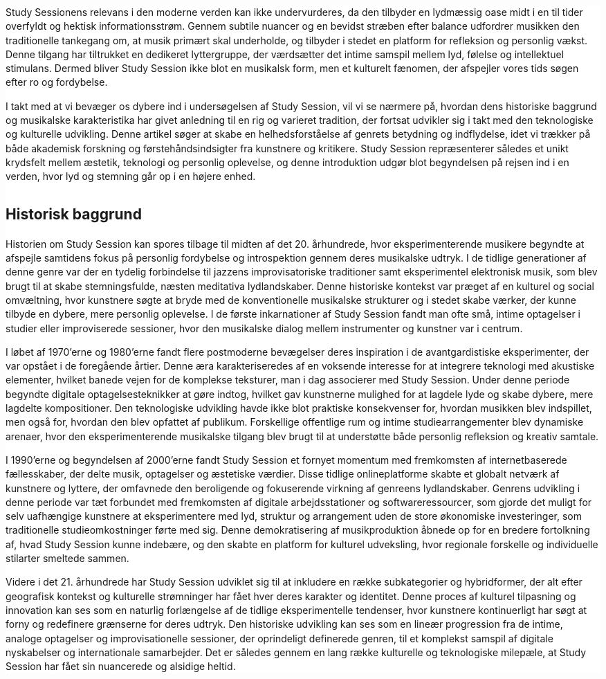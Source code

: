 Study Sessionens relevans i den moderne verden kan ikke undervurderes, da den tilbyder en lydmæssig oase midt i en til tider overfyldt og hektisk informationsstrøm. Gennem subtile nuancer og en bevidst stræben efter balance udfordrer musikken den traditionelle tankegang om, at musik primært skal underholde, og tilbyder i stedet en platform for refleksion og personlig vækst. Denne tilgang har tiltrukket en dedikeret lyttergruppe, der værdsætter det intime samspil mellem lyd, følelse og intellektuel stimulans. Dermed bliver Study Session ikke blot en musikalsk form, men et kulturelt fænomen, der afspejler vores tids søgen efter ro og fordybelse.  

I takt med at vi bevæger os dybere ind i undersøgelsen af Study Session, vil vi se nærmere på, hvordan dens historiske baggrund og musikalske karakteristika har givet anledning til en rig og varieret tradition, der fortsat udvikler sig i takt med den teknologiske og kulturelle udvikling. Denne artikel søger at skabe en helhedsforståelse af genrets betydning og indflydelse, idet vi trækker på både akademisk forskning og førstehåndsindsigter fra kunstnere og kritikere. Study Session repræsenterer således et unikt krydsfelt mellem æstetik, teknologi og personlig oplevelse, og denne introduktion udgør blot begyndelsen på rejsen ind i en verden, hvor lyd og stemning går op i en højere enhed.


## Historisk baggrund

Historien om Study Session kan spores tilbage til midten af det 20. århundrede, hvor eksperimenterende musikere begyndte at afspejle samtidens fokus på personlig fordybelse og introspektion gennem deres musikalske udtryk. I de tidlige generationer af denne genre var der en tydelig forbindelse til jazzens improvisatoriske traditioner samt eksperimentel elektronisk musik, som blev brugt til at skabe stemningsfulde, næsten meditativa lydlandskaber. Denne historiske kontekst var præget af en kulturel og social omvæltning, hvor kunstnere søgte at bryde med de konventionelle musikalske strukturer og i stedet skabe værker, der kunne tilbyde en dybere, mere personlig oplevelse. I de første inkarnationer af Study Session fandt man ofte små, intime optagelser i studier eller improviserede sessioner, hvor den musikalske dialog mellem instrumenter og kunstner var i centrum.  

I løbet af 1970’erne og 1980’erne fandt flere postmoderne bevægelser deres inspiration i de avantgardistiske eksperimenter, der var opstået i de foregående årtier. Denne æra karakteriseredes af en voksende interesse for at integrere teknologi med akustiske elementer, hvilket banede vejen for de komplekse teksturer, man i dag associerer med Study Session. Under denne periode begyndte digitale optagelsesteknikker at gøre indtog, hvilket gav kunstnerne mulighed for at lagdele lyde og skabe dybere, mere lagdelte kompositioner. Den teknologiske udvikling havde ikke blot praktiske konsekvenser for, hvordan musikken blev indspillet, men også for, hvordan den blev opfattet af publikum. Forskellige offentlige rum og intime studiearrangementer blev dynamiske arenaer, hvor den eksperimenterende musikalske tilgang blev brugt til at understøtte både personlig refleksion og kreativ samtale.  

I 1990’erne og begyndelsen af 2000’erne fandt Study Session et fornyet momentum med fremkomsten af internetbaserede fællesskaber, der delte musik, optagelser og æstetiske værdier. Disse tidlige onlineplatforme skabte et globalt netværk af kunstnere og lyttere, der omfavnede den beroligende og fokuserende virkning af genreens lydlandskaber. Genrens udvikling i denne periode var tæt forbundet med fremkomsten af digitale arbejdsstationer og softwareressourcer, som gjorde det muligt for selv uafhængige kunstnere at eksperimentere med lyd, struktur og arrangement uden de store økonomiske investeringer, som traditionelle studieomkostninger førte med sig. Denne demokratisering af musikproduktion åbnede op for en bredere fortolkning af, hvad Study Session kunne indebære, og den skabte en platform for kulturel udveksling, hvor regionale forskelle og individuelle stilarter smeltede sammen.  

Videre i det 21. århundrede har Study Session udviklet sig til at inkludere en række subkategorier og hybridformer, der alt efter geografisk kontekst og kulturelle strømninger har fået hver deres karakter og identitet. Denne proces af kulturel tilpasning og innovation kan ses som en naturlig forlængelse af de tidlige eksperimentelle tendenser, hvor kunstnere kontinuerligt har søgt at forny og redefinere grænserne for deres udtryk. Den historiske udvikling kan ses som en lineær progression fra de intime, analoge optagelser og improvisationelle sessioner, der oprindeligt definerede genren, til et komplekst samspil af digitale nyskabelser og internationale samarbejder. Det er således gennem en lang række kulturelle og teknologiske milepæle, at Study Session har fået sin nuancerede og alsidige heltid.  
